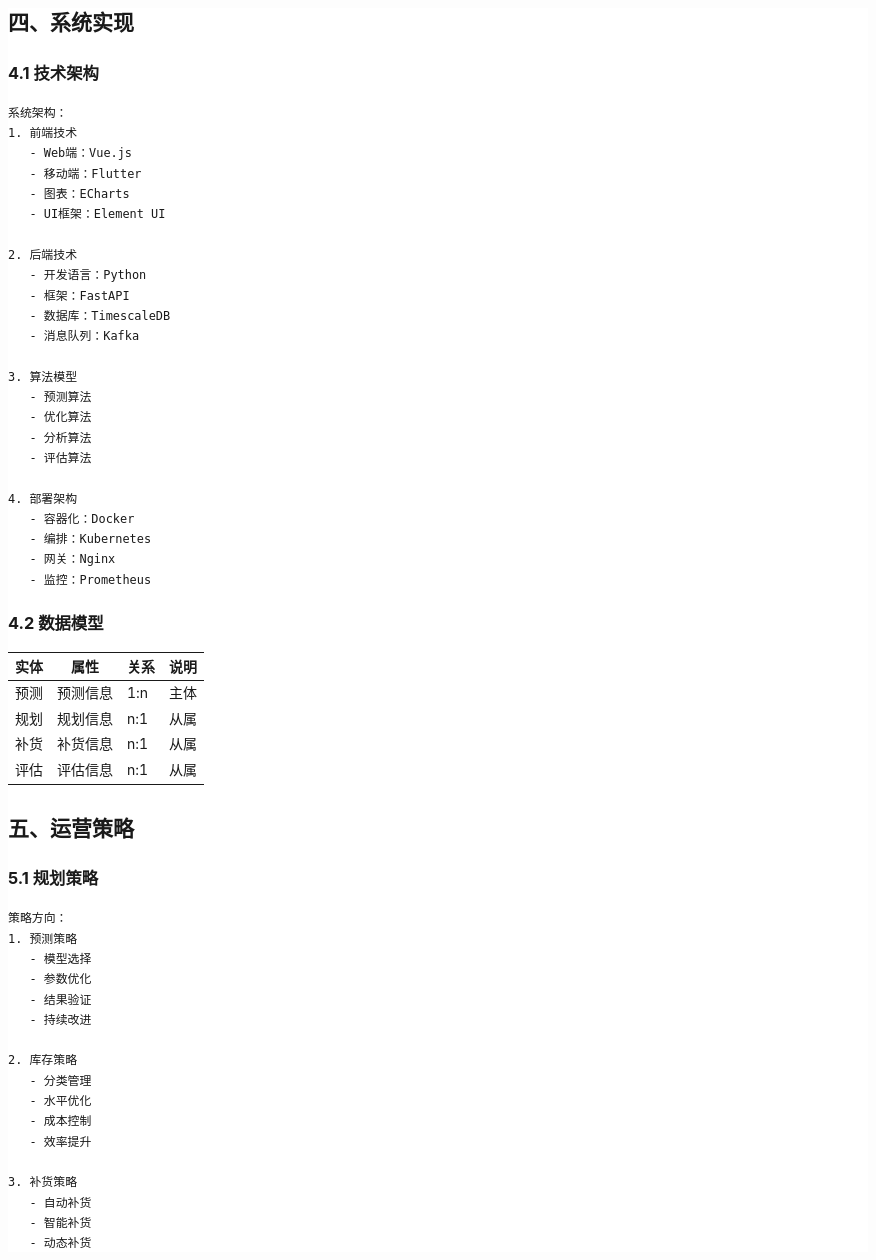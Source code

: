 ## 四、系统实现

### 4.1 技术架构
```
系统架构：
1. 前端技术
   - Web端：Vue.js
   - 移动端：Flutter
   - 图表：ECharts
   - UI框架：Element UI

2. 后端技术
   - 开发语言：Python
   - 框架：FastAPI
   - 数据库：TimescaleDB
   - 消息队列：Kafka

3. 算法模型
   - 预测算法
   - 优化算法
   - 分析算法
   - 评估算法

4. 部署架构
   - 容器化：Docker
   - 编排：Kubernetes
   - 网关：Nginx
   - 监控：Prometheus
```

### 4.2 数据模型
| 实体 | 属性 | 关系 | 说明 |
|------|------|------|------|
| 预测 | 预测信息 | 1:n | 主体 |
| 规划 | 规划信息 | n:1 | 从属 |
| 补货 | 补货信息 | n:1 | 从属 |
| 评估 | 评估信息 | n:1 | 从属 |

## 五、运营策略

### 5.1 规划策略
```
策略方向：
1. 预测策略
   - 模型选择
   - 参数优化
   - 结果验证
   - 持续改进

2. 库存策略
   - 分类管理
   - 水平优化
   - 成本控制
   - 效率提升

3. 补货策略
   - 自动补货
   - 智能补货
   - 动态补货
```